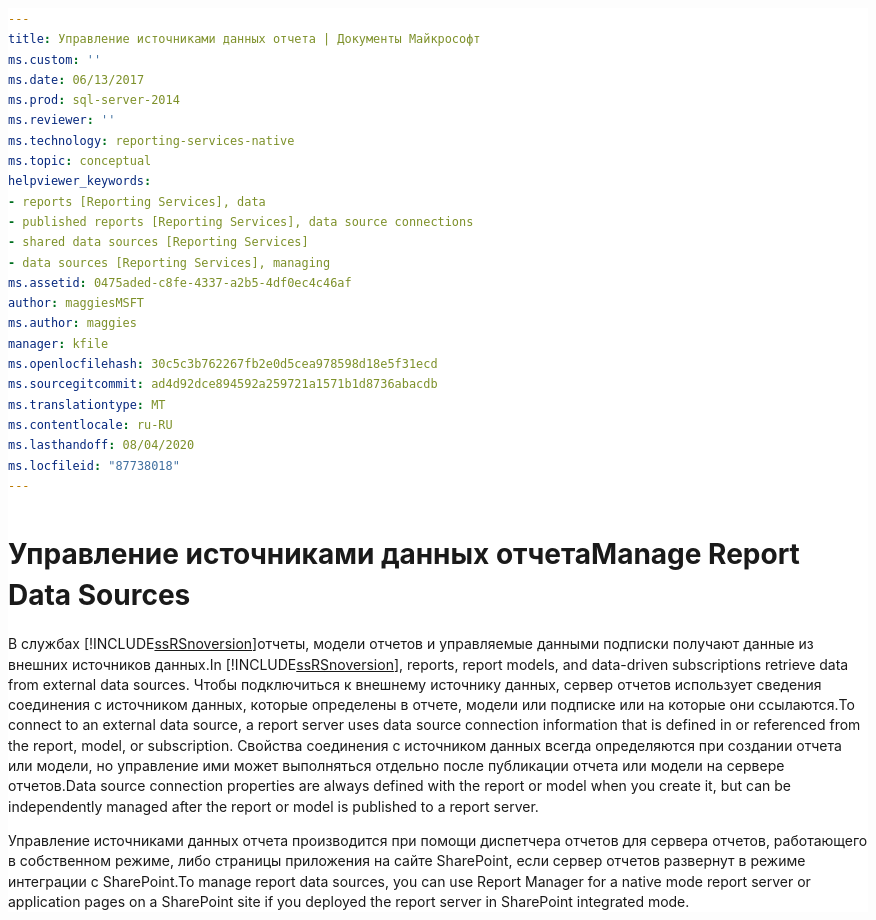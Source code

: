 ```yaml
---
title: Управление источниками данных отчета | Документы Майкрософт
ms.custom: ''
ms.date: 06/13/2017
ms.prod: sql-server-2014
ms.reviewer: ''
ms.technology: reporting-services-native
ms.topic: conceptual
helpviewer_keywords:
- reports [Reporting Services], data
- published reports [Reporting Services], data source connections
- shared data sources [Reporting Services]
- data sources [Reporting Services], managing
ms.assetid: 0475aded-c8fe-4337-a2b5-4df0ec4c46af
author: maggiesMSFT
ms.author: maggies
manager: kfile
ms.openlocfilehash: 30c5c3b762267fb2e0d5cea978598d18e5f31ecd
ms.sourcegitcommit: ad4d92dce894592a259721a1571b1d8736abacdb
ms.translationtype: MT
ms.contentlocale: ru-RU
ms.lasthandoff: 08/04/2020
ms.locfileid: "87738018"
---
```

# <a name="manage-report-data-sources"></a><span data-ttu-id="17747-102">Управление источниками данных отчета</span><span class="sxs-lookup"><span data-stu-id="17747-102">Manage Report Data Sources</span></span>
  <span data-ttu-id="17747-103">В службах [!INCLUDE[ssRSnoversion](../../includes/ssrsnoversion-md.md)]отчеты, модели отчетов и управляемые данными подписки получают данные из внешних источников данных.</span><span class="sxs-lookup"><span data-stu-id="17747-103">In [!INCLUDE[ssRSnoversion](../../includes/ssrsnoversion-md.md)], reports, report models, and data-driven subscriptions retrieve data from external data sources.</span></span> <span data-ttu-id="17747-104">Чтобы подключиться к внешнему источнику данных, сервер отчетов использует сведения соединения с источником данных, которые определены в отчете, модели или подписке или на которые они ссылаются.</span><span class="sxs-lookup"><span data-stu-id="17747-104">To connect to an external data source, a report server uses data source connection information that is defined in or referenced from the report, model, or subscription.</span></span> <span data-ttu-id="17747-105">Свойства соединения с источником данных всегда определяются при создании отчета или модели, но управление ими может выполняться отдельно после публикации отчета или модели на сервере отчетов.</span><span class="sxs-lookup"><span data-stu-id="17747-105">Data source connection properties are always defined with the report or model when you create it, but can be independently managed after the report or model is published to a report server.</span></span>  
  
 <span data-ttu-id="17747-106">Управление источниками данных отчета производится при помощи диспетчера отчетов для сервера отчетов, работающего в собственном режиме, либо страницы приложения на сайте SharePoint, если сервер отчетов развернут в режиме интеграции с SharePoint.</span><span class="sxs-lookup"><span data-stu-id="17747-106">To manage report data sources, you can use Report Manager for a native mode report server or application pages on a SharePoint site if you deployed the report server in SharePoint integrated mode.</span></span>  
  
